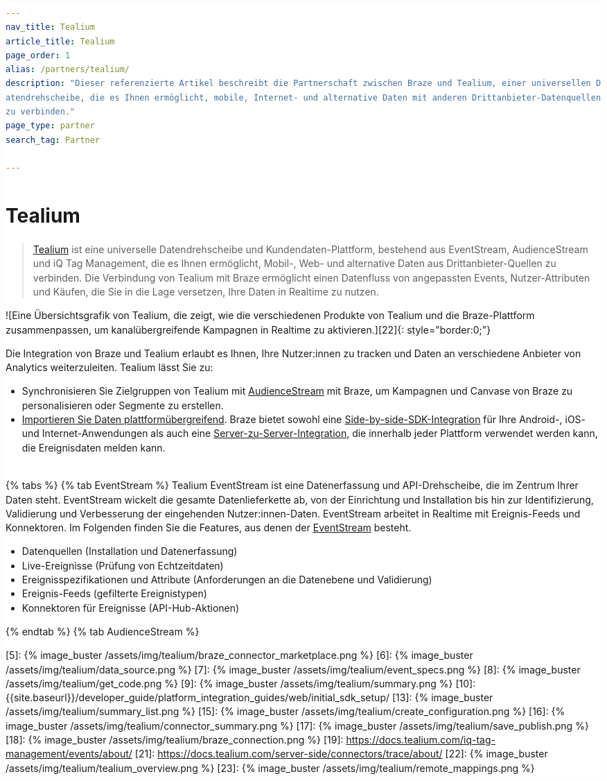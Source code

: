 ```yaml
---
nav_title: Tealium
article_title: Tealium
page_order: 1
alias: /partners/tealium/
description: "Dieser referenzierte Artikel beschreibt die Partnerschaft zwischen Braze und Tealium, einer universellen Datendrehscheibe, die es Ihnen ermöglicht, mobile, Internet- und alternative Daten mit anderen Drittanbieter-Datenquellen zu verbinden."
page_type: partner
search_tag: Partner

---
```


# Tealium

> [Tealium](https://tealium.com/) ist eine universelle Datendrehscheibe und Kundendaten-Plattform, bestehend aus EventStream, AudienceStream und iQ Tag Management, die es Ihnen ermöglicht, Mobil-, Web- und alternative Daten aus Drittanbieter-Quellen zu verbinden. Die Verbindung von Tealium mit Braze ermöglicht einen Datenfluss von angepassten Events, Nutzer-Attributen und Käufen, die Sie in die Lage versetzen, Ihre Daten in Realtime zu nutzen.

![Eine Übersichtsgrafik von Tealium, die zeigt, wie die verschiedenen Produkte von Tealium und die Braze-Plattform zusammenpassen, um kanalübergreifende Kampagnen in Realtime zu aktivieren.][22]{: style="border:0;"}

Die Integration von Braze und Tealium erlaubt es Ihnen, Ihre Nutzer:innen zu tracken und Daten an verschiedene Anbieter von Analytics weiterzuleiten. Tealium lässt Sie zu:
- Synchronisieren Sie Zielgruppen von Tealium mit [AudienceStream]({{site.baseurl}}/partners/data_and_infrastructure_agility/customer_data_platform/tealium/tealium_audience_stream/) mit Braze, um Kampagnen und Canvase von Braze zu personalisieren oder Segmente zu erstellen.
- [Importieren Sie Daten plattformübergreifend](#choose-your-integration-type). Braze bietet sowohl eine [Side-by-side-SDK-Integration](#side-by-side-sdk-integration) für Ihre Android-, iOS- und Internet-Anwendungen als auch eine [Server-zu-Server-Integration](#server-to-server-integration), die innerhalb jeder Plattform verwendet werden kann, die Ereignisdaten melden kann.<br><br>

{% tabs %}
{% tab EventStream %}
Tealium EventStream ist eine Datenerfassung und API-Drehscheibe, die im Zentrum Ihrer Daten steht. EventStream wickelt die gesamte Datenlieferkette ab, von der Einrichtung und Installation bis hin zur Identifizierung, Validierung und Verbesserung der eingehenden Nutzer:innen-Daten. EventStream arbeitet in Realtime mit Ereignis-Feeds und Konnektoren. Im Folgenden finden Sie die Features, aus denen der [EventStream](https://docs.tealium.com/server-side/getting-started/eventstream-api-hub/introduction/) besteht.
- Datenquellen (Installation und Datenerfassung)
- Live-Ereignisse (Prüfung von Echtzeitdaten)
- Ereignisspezifikationen und Attribute (Anforderungen an die Datenebene und Validierung)
- Ereignis-Feeds (gefilterte Ereignistypen)
- Konnektoren für Ereignisse (API-Hub-Aktionen)

{% endtab %}
{% tab AudienceStream %}


[1]: {{site.baseurl}}/developer_guide/platform_integration_guides/swift/initial_sdk_setup/
[2]: {{site.baseurl}}/developer_guide/platform_integration_guides/android/initial_sdk_setup/android_sdk_integration/
[5]: {% image_buster /assets/img/tealium/braze_connector_marketplace.png %}
[6]: {% image_buster /assets/img/tealium/data_source.png %}
[7]: {% image_buster /assets/img/tealium/event_specs.png %}
[8]: {% image_buster /assets/img/tealium/get_code.png %}
[9]: {% image_buster /assets/img/tealium/summary.png %}
[10]: {{site.baseurl}}/developer_guide/platform_integration_guides/web/initial_sdk_setup/
[13]: {% image_buster /assets/img/tealium/summary_list.png %}
[15]: {% image_buster /assets/img/tealium/create_configuration.png %}
[16]: {% image_buster /assets/img/tealium/connector_summary.png %}
[17]: {% image_buster /assets/img/tealium/save_publish.png %}
[18]: {% image_buster /assets/img/tealium/braze_connection.png %}
[19]: https://docs.tealium.com/iq-tag-management/events/about/
[21]: https://docs.tealium.com/server-side/connectors/trace/about/
[22]: {% image_buster /assets/img/tealium/tealium_overview.png %}
[23]: {% image_buster /assets/img/tealium/remote_mappings.png %}